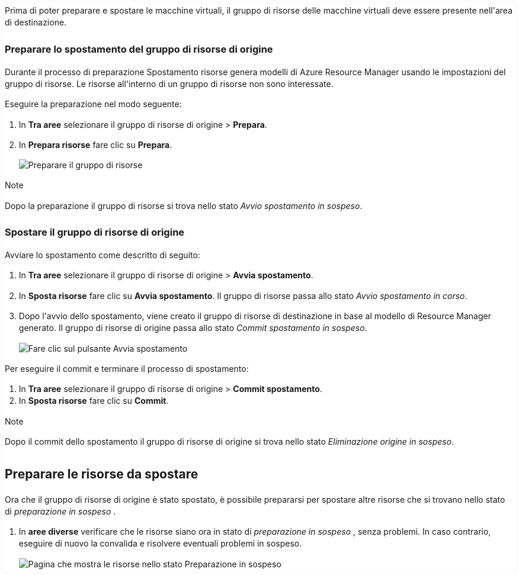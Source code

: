 Prima di poter preparare e spostare le macchine virtuali, il gruppo di risorse delle macchine virtuali deve essere presente nell'area di destinazione. 

### <a name="prepare-to-move-the-source-resource-group"></a>Preparare lo spostamento del gruppo di risorse di origine

Durante il processo di preparazione Spostamento risorse genera modelli di Azure Resource Manager usando le impostazioni del gruppo di risorse. Le risorse all'interno di un gruppo di risorse non sono interessate.

Eseguire la preparazione nel modo seguente:

1. In **Tra aree** selezionare il gruppo di risorse di origine > **Prepara**.
2. In **Prepara risorse** fare clic su **Prepara**.

    ![Preparare il gruppo di risorse](./media/tutorial-move-region-virtual-machines/prepare-resource-group.png)

> [!NOTE]
> Dopo la preparazione il gruppo di risorse si trova nello stato *Avvio spostamento in sospeso*. 

 
### <a name="move-the-source-resource-group"></a>Spostare il gruppo di risorse di origine

Avviare lo spostamento come descritto di seguito:

1. In **Tra aree** selezionare il gruppo di risorse di origine > **Avvia spostamento**.
2. In **Sposta risorse** fare clic su **Avvia spostamento**. Il gruppo di risorse passa allo stato *Avvio spostamento in corso*.
3. Dopo l'avvio dello spostamento, viene creato il gruppo di risorse di destinazione in base al modello di Resource Manager generato. Il gruppo di risorse di origine passa allo stato *Commit spostamento in sospeso*.

    ![Fare clic sul pulsante Avvia spostamento](./media/tutorial-move-region-virtual-machines/commit-move-pending.png)

Per eseguire il commit e terminare il processo di spostamento:

1. In **Tra aree** selezionare il gruppo di risorse di origine > **Commit spostamento**.
2. In **Sposta risorse** fare clic su **Commit**.

> [!NOTE]
> Dopo il commit dello spostamento il gruppo di risorse di origine si trova nello stato *Eliminazione origine in sospeso*.

## <a name="prepare-resources-to-move"></a>Preparare le risorse da spostare

Ora che il gruppo di risorse di origine è stato spostato, è possibile prepararsi per spostare altre risorse che si trovano nello stato di *preparazione in sospeso* .

1. In **aree diverse** verificare che le risorse siano ora in stato di *preparazione in sospeso* , senza problemi. In caso contrario, eseguire di nuovo la convalida e risolvere eventuali problemi in sospeso.

    ![Pagina che mostra le risorse nello stato Preparazione in sospeso](./media/tutorial-move-region-virtual-machines/prepare-pending.png)
